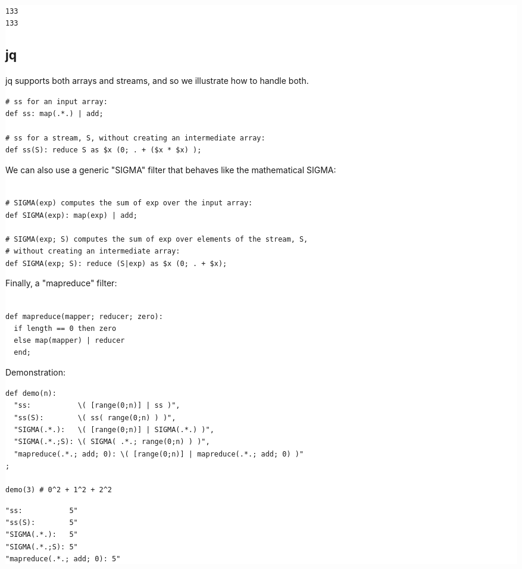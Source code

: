 
```txt
133
133
```



## jq

jq supports both arrays and streams, and so we illustrate how to handle both.

```jq
# ss for an input array:
def ss: map(.*.) | add;

# ss for a stream, S, without creating an intermediate array:
def ss(S): reduce S as $x (0; . + ($x * $x) );
```
We can also use a generic "SIGMA" filter that behaves like the mathematical SIGMA:
```jq

# SIGMA(exp) computes the sum of exp over the input array:
def SIGMA(exp): map(exp) | add;

# SIGMA(exp; S) computes the sum of exp over elements of the stream, S,
# without creating an intermediate array:
def SIGMA(exp; S): reduce (S|exp) as $x (0; . + $x);
```

Finally, a "mapreduce" filter:
```jq

def mapreduce(mapper; reducer; zero):
  if length == 0 then zero
  else map(mapper) | reducer
  end;

```

Demonstration:
```jq
def demo(n):
  "ss:           \( [range(0;n)] | ss )",
  "ss(S):        \( ss( range(0;n) ) )",
  "SIGMA(.*.):   \( [range(0;n)] | SIGMA(.*.) )",
  "SIGMA(.*.;S): \( SIGMA( .*.; range(0;n) ) )",
  "mapreduce(.*.; add; 0): \( [range(0;n)] | mapreduce(.*.; add; 0) )"
;

demo(3) # 0^2 + 1^2 + 2^2
```

```jq
"ss:           5"
"ss(S):        5"
"SIGMA(.*.):   5"
"SIGMA(.*.;S): 5"
"mapreduce(.*.; add; 0): 5"
```
